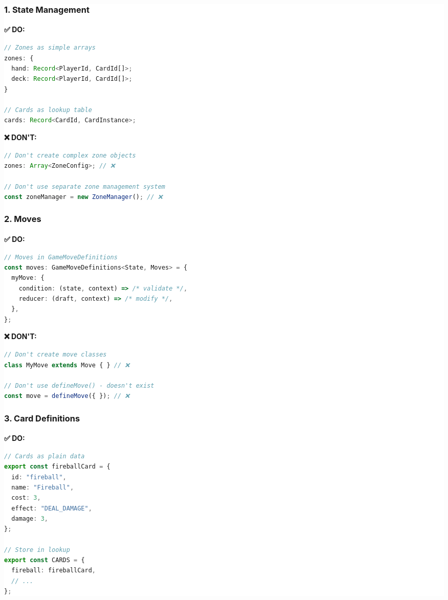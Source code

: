 ### 1. State Management

**✅ DO:**
```typescript
// Zones as simple arrays
zones: {
  hand: Record<PlayerId, CardId[]>;
  deck: Record<PlayerId, CardId[]>;
}

// Cards as lookup table
cards: Record<CardId, CardInstance>;
```

**❌ DON'T:**
```typescript
// Don't create complex zone objects
zones: Array<ZoneConfig>; // ❌

// Don't use separate zone management system
const zoneManager = new ZoneManager(); // ❌
```

### 2. Moves

**✅ DO:**
```typescript
// Moves in GameMoveDefinitions
const moves: GameMoveDefinitions<State, Moves> = {
  myMove: {
    condition: (state, context) => /* validate */,
    reducer: (draft, context) => /* modify */,
  },
};
```

**❌ DON'T:**
```typescript
// Don't create move classes
class MyMove extends Move { } // ❌

// Don't use defineMove() - doesn't exist
const move = defineMove({ }); // ❌
```

### 3. Card Definitions

**✅ DO:**
```typescript
// Cards as plain data
export const fireballCard = {
  id: "fireball",
  name: "Fireball",
  cost: 3,
  effect: "DEAL_DAMAGE",
  damage: 3,
};

// Store in lookup
export const CARDS = {
  fireball: fireballCard,
  // ...
};
```
